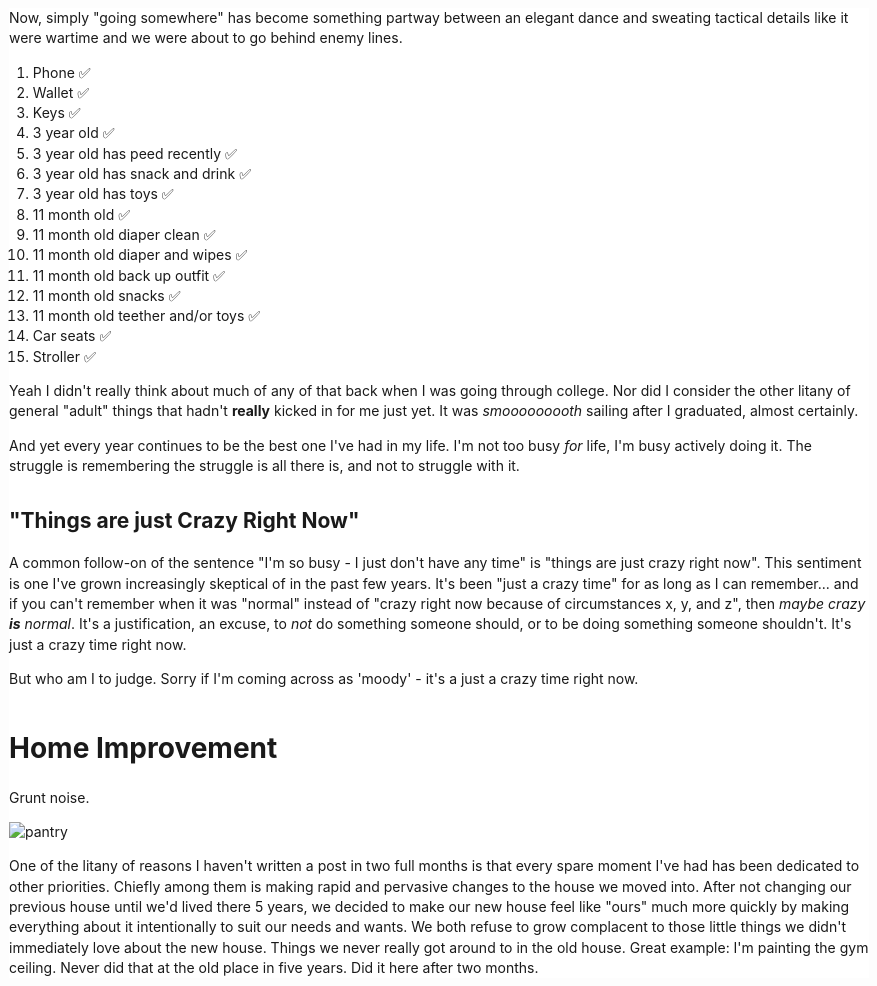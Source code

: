 Now, simply "going somewhere" has become something partway between an elegant dance and sweating tactical details like it were wartime and we were about to go behind enemy lines. 

1. Phone ✅
2. Wallet ✅
3. Keys ✅
4. 3 year old ✅
5. 3 year old has peed recently ✅
6. 3 year old has snack and drink ✅
7. 3 year old has toys ✅
8. 11 month old ✅
9. 11 month old diaper clean ✅
10. 11 month old diaper and wipes ✅
11. 11 month old back up outfit ✅
12. 11 month old snacks ✅
13. 11 month old teether and/or toys ✅
14. Car seats ✅
15. Stroller ✅

Yeah I didn't really think about much of any of that back when I was going through college. Nor did I consider the other litany of general "adult" things that hadn't **really** kicked in for me just yet. It was *smooooooooth* sailing after I graduated, almost certainly.

And yet every year continues to be the best one I've had in my life. I'm not too busy *for* life, I'm busy actively doing it. The struggle is remembering the struggle is all there is, and not to struggle with it. 

## "Things are just Crazy Right Now"

A common follow-on of the sentence "I'm so busy - I just don't have any time" is "things are just crazy right now". This sentiment is one I've grown increasingly skeptical of in the past few years. It's been "just a crazy time" for as long as I can remember... and if you can't remember when it was "normal" instead of "crazy right now because of circumstances x, y, and z", then *maybe crazy **is** normal*. It's a justification, an excuse, to *not* do something someone should, or to be doing something someone shouldn't. It's just a crazy time right now.

But who am I to judge. Sorry if I'm coming across as 'moody' - it's a just a crazy time right now.

# Home Improvement

Grunt noise.

![pantry](https://lh3.googleusercontent.com/pw/AM-JKLUMFKTP2mlQ0VmLOuRHz45gFYXwQq-rdTHGf1QXqYdTAtVT4ndZx1qJ5cUOXg1ik8QOWuSFplO2fU7Fxjk5I_v-bcnegcbhRaiGObl2jtNAeu802aABJFAgkOhvJh9sUGlWCPSzLYvGu1qBPR6ZTnFtnQ=w900)

One of the litany of reasons I haven't written a post in two full months is that every spare moment I've had has been dedicated to other priorities. Chiefly among them is making rapid and pervasive changes to the house we moved into. After not changing our previous house until we'd lived there 5 years, we decided to make our new house feel like "ours" much more quickly by making everything about it intentionally to suit our needs and wants. We both refuse to grow complacent to those little things we didn't immediately love about the new house. Things we never really got around to in the old house. Great example: I'm painting the gym ceiling. Never did that at the old place in five years. Did it here after two months.
